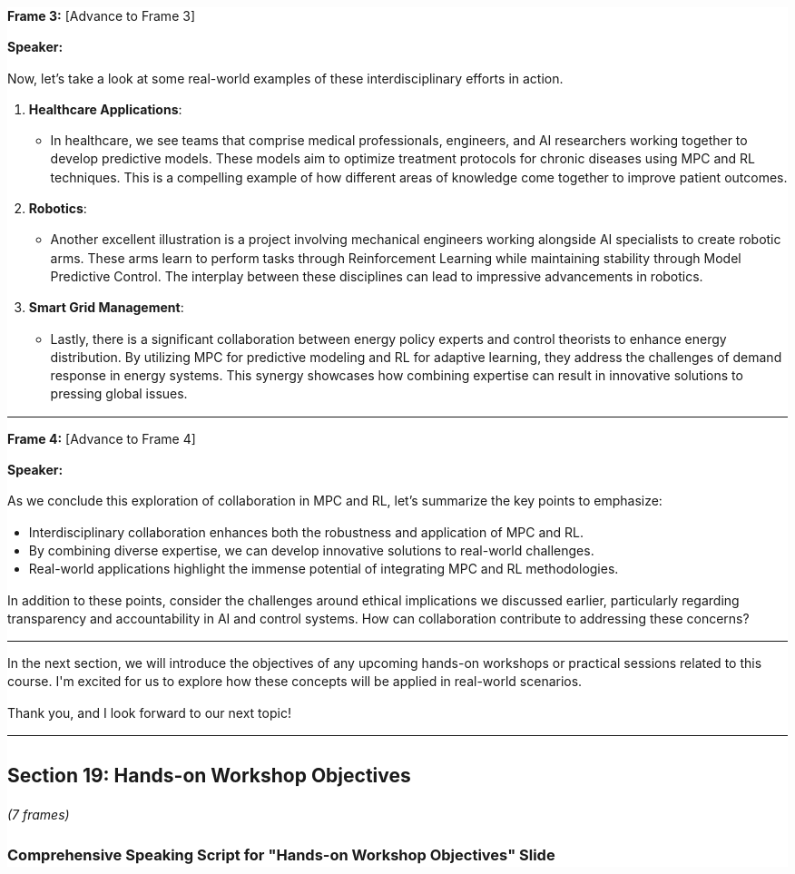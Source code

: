 
**Frame 3:** [Advance to Frame 3]

**Speaker:**

Now, let’s take a look at some real-world examples of these interdisciplinary efforts in action.

1. **Healthcare Applications**:
   - In healthcare, we see teams that comprise medical professionals, engineers, and AI researchers working together to develop predictive models. These models aim to optimize treatment protocols for chronic diseases using MPC and RL techniques. This is a compelling example of how different areas of knowledge come together to improve patient outcomes.

2. **Robotics**:
   - Another excellent illustration is a project involving mechanical engineers working alongside AI specialists to create robotic arms. These arms learn to perform tasks through Reinforcement Learning while maintaining stability through Model Predictive Control. The interplay between these disciplines can lead to impressive advancements in robotics.

3. **Smart Grid Management**:
   - Lastly, there is a significant collaboration between energy policy experts and control theorists to enhance energy distribution. By utilizing MPC for predictive modeling and RL for adaptive learning, they address the challenges of demand response in energy systems. This synergy showcases how combining expertise can result in innovative solutions to pressing global issues.

---

**Frame 4:** [Advance to Frame 4]

**Speaker:**

As we conclude this exploration of collaboration in MPC and RL, let’s summarize the key points to emphasize:

- Interdisciplinary collaboration enhances both the robustness and application of MPC and RL. 
- By combining diverse expertise, we can develop innovative solutions to real-world challenges.
- Real-world applications highlight the immense potential of integrating MPC and RL methodologies.

In addition to these points, consider the challenges around ethical implications we discussed earlier, particularly regarding transparency and accountability in AI and control systems. How can collaboration contribute to addressing these concerns? 

---

In the next section, we will introduce the objectives of any upcoming hands-on workshops or practical sessions related to this course. I'm excited for us to explore how these concepts will be applied in real-world scenarios.

Thank you, and I look forward to our next topic!

---

## Section 19: Hands-on Workshop Objectives
*(7 frames)*

### Comprehensive Speaking Script for "Hands-on Workshop Objectives" Slide
